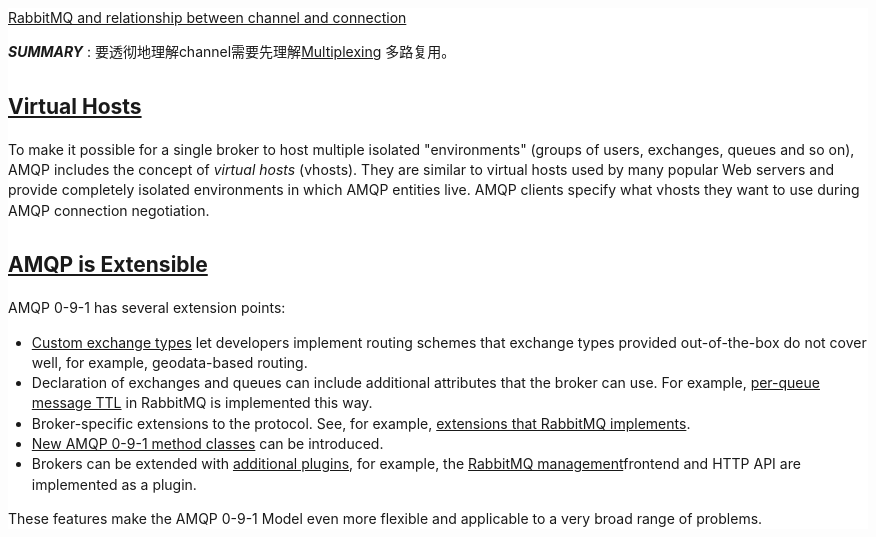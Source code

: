 

[RabbitMQ and relationship between channel and connection](https://stackoverflow.com/questions/18418936/rabbitmq-and-relationship-between-channel-and-connection)



***SUMMARY*** : 要透彻地理解channel需要先理解[Multiplexing](https://en.wikipedia.org/wiki/Multiplexing) 多路复用。

## [Virtual Hosts](https://www.rabbitmq.com/tutorials/amqp-concepts.html#amqp-vhosts)

To make it possible for a single broker to host multiple isolated "environments" (groups of users, exchanges, queues and so on), AMQP includes the concept of *virtual hosts* (vhosts). They are similar to virtual hosts used by many popular Web servers and provide completely isolated environments in which AMQP entities live. AMQP clients specify what vhosts they want to use during AMQP connection negotiation.



## [AMQP is Extensible](https://www.rabbitmq.com/tutorials/amqp-concepts.html#amqp-extensibility)

AMQP 0-9-1 has several extension points:

- [Custom exchange types](https://www.rabbitmq.com/devtools.html#miscellaneous) let developers implement routing schemes that exchange types provided out-of-the-box do not cover well, for example, geodata-based routing.
- Declaration of exchanges and queues can include additional attributes that the broker can use. For example, [per-queue message TTL](https://www.rabbitmq.com/ttl.html) in RabbitMQ is implemented this way.
- Broker-specific extensions to the protocol. See, for example, [extensions that RabbitMQ implements](https://www.rabbitmq.com/extensions.html).
- [New AMQP 0-9-1 method classes](https://www.rabbitmq.com/amqp-0-9-1-quickref.html#class.confirm) can be introduced.
- Brokers can be extended with [additional plugins](https://www.rabbitmq.com/plugins.html), for example, the [RabbitMQ management](https://www.rabbitmq.com/management.html)frontend and HTTP API are implemented as a plugin.

These features make the AMQP 0-9-1 Model even more flexible and applicable to a very broad range of problems.